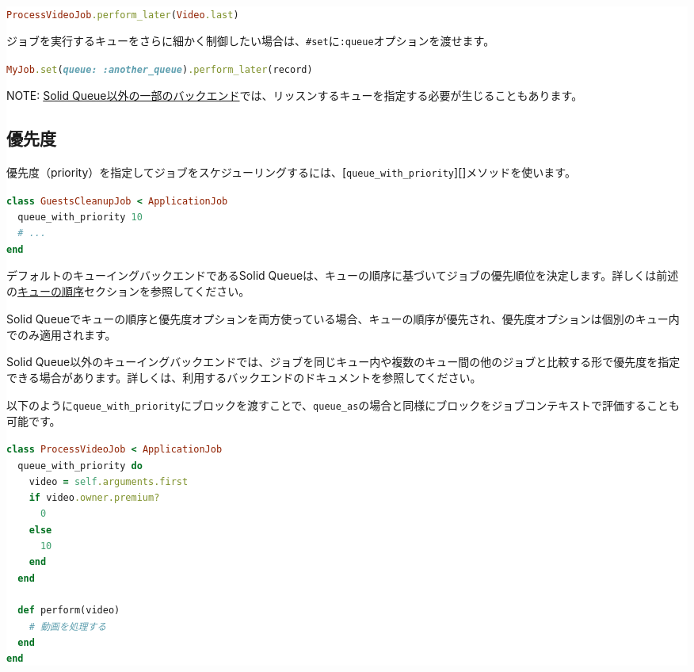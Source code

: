 ```ruby
ProcessVideoJob.perform_later(Video.last)
```

ジョブを実行するキューをさらに細かく制御したい場合は、`#set`に`:queue`オプションを渡せます。

```ruby
MyJob.set(queue: :another_queue).perform_later(record)
```

NOTE: [Solid Queue以外の一部のバックエンド](#代替キューイングバックエンド
)では、リッスンするキューを指定する必要が生じることもあります。

[`config.active_job.queue_name_delimiter`]:
  configuring.html#config-active-job-queue-name-delimiter
[`config.active_job.queue_name_prefix`]:
  configuring.html#config-active-job-queue-name-prefix
[`queue_as`]:
  https://api.rubyonrails.org/classes/ActiveJob/QueueName/ClassMethods.html#method-i-queue_as

優先度
--------------

優先度（priority）を指定してジョブをスケジューリングするには、[`queue_with_priority`][]メソッドを使います。

```ruby
class GuestsCleanupJob < ApplicationJob
  queue_with_priority 10
  # ...
end
```

デフォルトのキューイングバックエンドであるSolid Queueは、キューの順序に基づいてジョブの優先順位を決定します。詳しくは前述の[キューの順序](#キューの順序)セクションを参照してください。

Solid Queueでキューの順序と優先度オプションを両方使っている場合、キューの順序が優先され、優先度オプションは個別のキュー内でのみ適用されます。

Solid Queue以外のキューイングバックエンドでは、ジョブを同じキュー内や複数のキュー間の他のジョブと比較する形で優先度を指定できる場合があります。詳しくは、利用するバックエンドのドキュメントを参照してください。

以下のように`queue_with_priority`にブロックを渡すことで、`queue_as`の場合と同様にブロックをジョブコンテキストで評価することも可能です。

```ruby
class ProcessVideoJob < ApplicationJob
  queue_with_priority do
    video = self.arguments.first
    if video.owner.premium?
      0
    else
      10
    end
  end

  def perform(video)
    # 動画を処理する
  end
end
```
